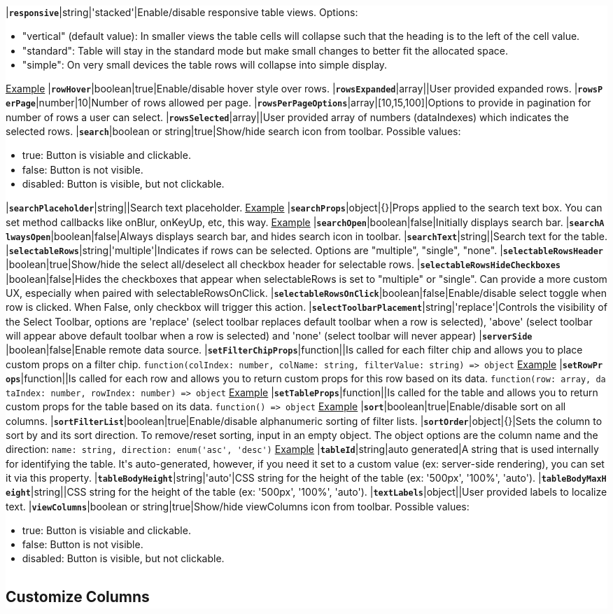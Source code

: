 |**`responsive`**|string|'stacked'|Enable/disable responsive table views. Options: <p><ul><li>"vertical" (default value): In smaller views the table cells will collapse such that the heading is to the left of the cell value.</li><li>"standard": Table will stay in the standard mode but make small changes to better fit the allocated space.<li>"simple": On very small devices the table rows will collapse into simple display.</li></ul></p>[Example](https://github.com/gregnb/mui-datatables/blob/master/examples/simple/index.js)
|**`rowHover`**|boolean|true|Enable/disable hover style over rows.
|**`rowsExpanded`**|array||User provided expanded rows.
|**`rowsPerPage`**|number|10|Number of rows allowed per page.
|**`rowsPerPageOptions`**|array|[10,15,100]|Options to provide in pagination for number of rows a user can select.
|**`rowsSelected`**|array||User provided array of numbers (dataIndexes) which indicates the selected rows.
|**`search`**|boolean or string|true|Show/hide search icon from toolbar. Possible values:<p><ul><li>true: Button is visiable and clickable.</li><li>false: Button is not visible.</li><li>disabled: Button is visible, but not clickable.</li></ul></p>
|**`searchPlaceholder`**|string||Search text placeholder. [Example](https://github.com/gregnb/mui-datatables/blob/master/examples/customize-search/index.js)
|**`searchProps`**|object|{}|Props applied to the search text box. You can set method callbacks like onBlur, onKeyUp, etc, this way. [Example](https://github.com/gregnb/mui-datatables/blob/master/examples/customize-search/index.js)
|**`searchOpen`**|boolean|false|Initially displays search bar.
|**`searchAlwaysOpen`**|boolean|false|Always displays search bar, and hides search icon in toolbar.
|**`searchText`**|string||Search text for the table.
|**`selectableRows`**|string|'multiple'|Indicates if rows can be selected. Options are "multiple", "single", "none".
|**`selectableRowsHeader`**|boolean|true|Show/hide the select all/deselect all checkbox header for selectable rows.
|**`selectableRowsHideCheckboxes`**|boolean|false|Hides the checkboxes that appear when selectableRows is set to "multiple" or "single". Can provide a more custom UX, especially when paired with selectableRowsOnClick.
|**`selectableRowsOnClick`**|boolean|false|Enable/disable select toggle when row is clicked. When False, only checkbox will trigger this action.
|**`selectToolbarPlacement`**|string|'replace'|Controls the visibility of the Select Toolbar, options are 'replace' (select toolbar replaces default toolbar when a row is selected), 'above' (select toolbar will appear above default toolbar when a row is selected) and 'none' (select toolbar will never appear)
|**`serverSide`**|boolean|false|Enable remote data source.
|**`setFilterChipProps`**|function||Is called for each filter chip and allows you to place custom props on a filter chip. `function(colIndex: number, colName: string, filterValue: string) => object` [Example](https://github.com/gregnb/mui-datatables/blob/master/examples/customize-filter/index.js)
|**`setRowProps`**|function||Is called for each row and allows you to return custom props for this row based on its data. `function(row: array, dataIndex: number, rowIndex: number) => object` [Example](https://github.com/gregnb/mui-datatables/blob/master/examples/customize-styling/index.js)
|**`setTableProps`**|function||Is called for the table and allows you to return custom props for the table based on its data. `function() => object` [Example](https://github.com/gregnb/mui-datatables/blob/master/examples/customize-styling/index.js)
|**`sort`**|boolean|true|Enable/disable sort on all columns.
|**`sortFilterList`**|boolean|true|Enable/disable alphanumeric sorting of filter lists.
|**`sortOrder`**|object|{}|Sets the column to sort by and its sort direction. To remove/reset sorting, input in an empty object. The object options are the column name and the direction: `name: string, direction: enum('asc', 'desc')` [Example](https://github.com/gregnb/mui-datatables/blob/master/examples/customize-columns/index.js)
|**`tableId`**|string|auto generated|A string that is used internally for identifying the table. It's auto-generated, however, if you need it set to a custom value (ex: server-side rendering), you can set it via this property.
|**`tableBodyHeight`**|string|'auto'|CSS string for the height of the table (ex: '500px', '100%', 'auto').
|**`tableBodyMaxHeight`**|string||CSS string for the height of the table (ex: '500px', '100%', 'auto').
|**`textLabels`**|object||User provided labels to localize text.
|**`viewColumns`**|boolean or string|true|Show/hide viewColumns icon from toolbar. Possible values:<p><ul><li>true: Button is visiable and clickable.</li><li>false: Button is not visible.</li><li>disabled: Button is visible, but not clickable.</li></ul></p>

## Customize Columns
